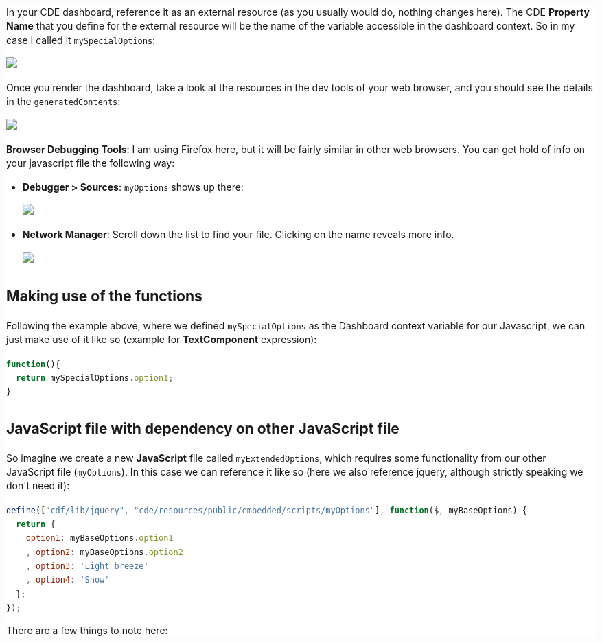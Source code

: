 In your CDE dashboard, reference it as an external resource (as you usually would do, nothing changes here). The CDE **Property Name** that you define for the external resource will be the name of the variable accessible in the dashboard context. So in my case I called it `mySpecialOptions`:

![](/images/cde-embedded/cde-requirejs-1.png)

Once you render the dashboard, take a look at the resources in the dev tools of your web browser, and you should see the details in the `generatedContents`:

![](/images/cde-embedded/cde-requirejs-2.png)

**Browser Debugging Tools**: I am using Firefox here, but it will be fairly similar in other web browsers. You can get hold of info on your javascript file the following way:

- **Debugger > Sources**: `myOptions` shows up there:

  ![](/images/cde-embedded/cde-requirejs-3.png)

- **Network Manager**: Scroll down the list to find your file. Clicking on the name reveals more info.

  ![](/images/cde-embedded/cde-requirejs-4.png)

## Making use of the functions

Following the example above, where we defined `mySpecialOptions` as the Dashboard context variable for our Javascript, we can just make use of it like so (example for **TextComponent** expression):


```javascript
function(){
  return mySpecialOptions.option1;
} 
```

## JavaScript file with dependency on other JavaScript file

So imagine we create a new **JavaScript** file called `myExtendedOptions`, which requires some functionality from our other JavaScript file (`myOptions`). In this case we can reference it like so (here we also reference jquery, although strictly speaking we don't need it):

```javascript
define(["cdf/lib/jquery", "cde/resources/public/embedded/scripts/myOptions"], function($, myBaseOptions) {
  return {
    option1: myBaseOptions.option1
    , option2: myBaseOptions.option2
    , option3: 'Light breeze'
    , option4: 'Snow'
  };
});
```


There are a few things to note here:
